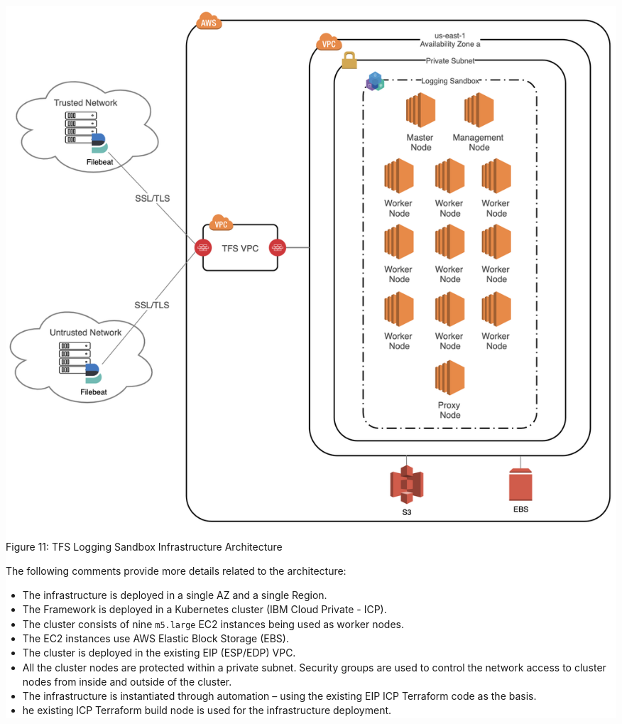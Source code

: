![](images/infrastructure.png)

Figure 11: TFS Logging Sandbox Infrastructure  Architecture

The following comments provide more details related to the architecture:
* The infrastructure is deployed in a single AZ and a single Region. 
* The Framework is deployed in a Kubernetes cluster (IBM Cloud Private - ICP).
* The cluster consists of nine <code>m5.large</code> EC2 instances being used as worker nodes.
* The EC2 instances use AWS Elastic Block Storage (EBS).
* The cluster is deployed in the existing EIP (ESP/EDP) VPC. 
* All the cluster nodes are protected within a private subnet. Security groups are used to control the network access to cluster nodes from inside and outside of the cluster.
* The infrastructure is instantiated through automation – using the existing EIP ICP Terraform code as the basis.
* he existing ICP Terraform build node is used for the infrastructure deployment.
